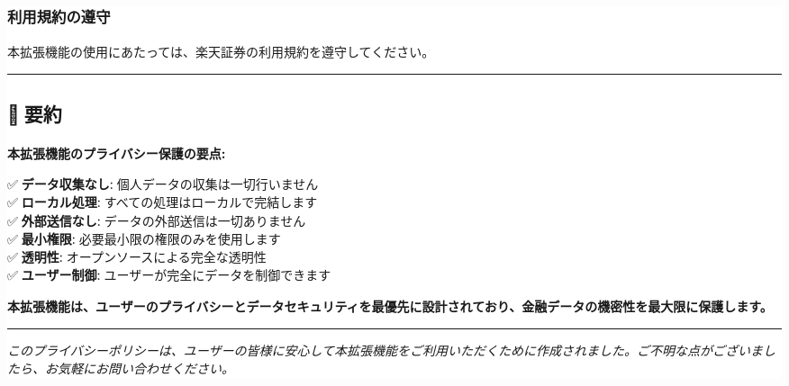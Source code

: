 ### 利用規約の遵守
本拡張機能の使用にあたっては、楽天証券の利用規約を遵守してください。

---

## 📜 要約

**本拡張機能のプライバシー保護の要点:**

✅ **データ収集なし**: 個人データの収集は一切行いません  
✅ **ローカル処理**: すべての処理はローカルで完結します  
✅ **外部送信なし**: データの外部送信は一切ありません  
✅ **最小権限**: 必要最小限の権限のみを使用します  
✅ **透明性**: オープンソースによる完全な透明性  
✅ **ユーザー制御**: ユーザーが完全にデータを制御できます  

**本拡張機能は、ユーザーのプライバシーとデータセキュリティを最優先に設計されており、金融データの機密性を最大限に保護します。**

---

*このプライバシーポリシーは、ユーザーの皆様に安心して本拡張機能をご利用いただくために作成されました。ご不明な点がございましたら、お気軽にお問い合わせください。*

